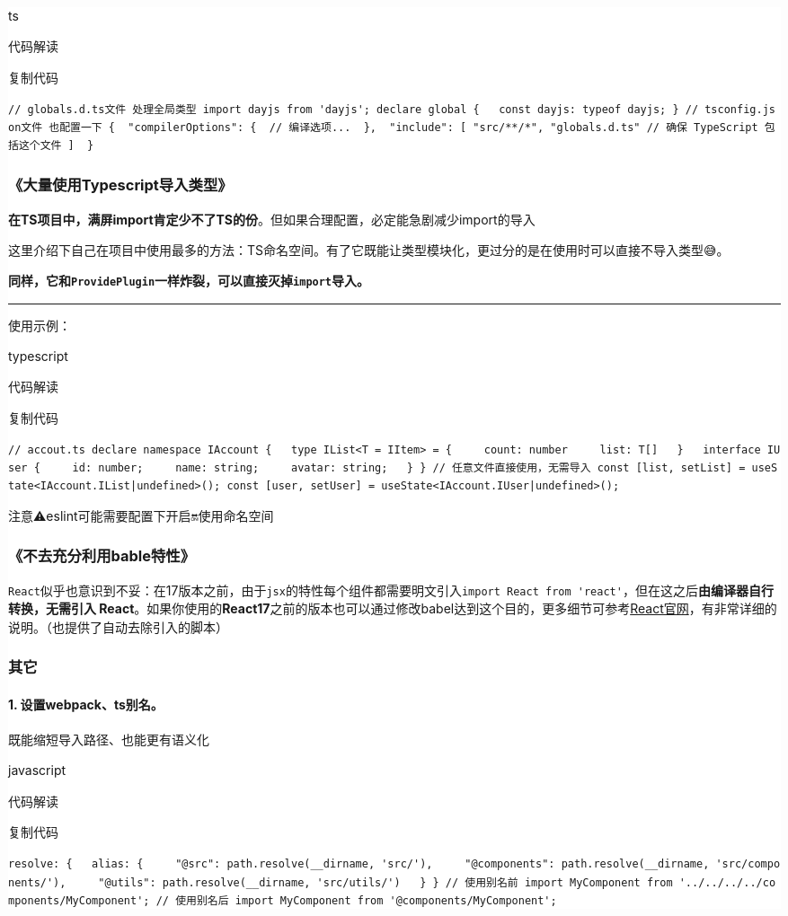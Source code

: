 ts

 代码解读

复制代码

`// globals.d.ts文件 处理全局类型 import dayjs from 'dayjs'; declare global {   const dayjs: typeof dayjs; } // tsconfig.json文件 也配置一下 {  "compilerOptions": {  // 编译选项...  },  "include": [ "src/**/*", "globals.d.ts" // 确保 TypeScript 包括这个文件 ]  }`

### 《大量使用Typescript导入类型》

**在TS项目中，满屏import肯定少不了TS的份**。但如果合理配置，必定能急剧减少import的导入

这里介绍下自己在项目中使用最多的方法：TS命名空间。有了它既能让类型模块化，更过分的是在使用时可以直接不导入类型😅。

**同样，它和`ProvidePlugin`一样炸裂，可以直接灭掉`import`导入。**

* * *

使用示例：

typescript

 代码解读

复制代码

`// accout.ts declare namespace IAccount {   type IList<T = IItem> = {     count: number     list: T[]   }   interface IUser {     id: number;     name: string;     avatar: string;   } } // 任意文件直接使用，无需导入 const [list, setList] = useState<IAccount.IList|undefined>(); const [user, setUser] = useState<IAccount.IUser|undefined>();`

注意⚠️eslint可能需要配置下开启🔛使用命名空间

### 《不去充分利用bable特性》

`React`似乎也意识到不妥：在17版本之前，由于`jsx`的特性每个组件都需要明文引入`import React from 'react'`，但在这之后**由编译器自行转换，无需引入 React**。如果你使用的**React17**之前的版本也可以通过修改babel达到这个目的，更多细节可参考[React官网](https://link.juejin.cn?target=https%3A%2F%2Fzh-hans.legacy.reactjs.org%2Fblog%2F2020%2F09%2F22%2Fintroducing-the-new-jsx-transform.html "https://zh-hans.legacy.reactjs.org/blog/2020/09/22/introducing-the-new-jsx-transform.html")，有非常详细的说明。（也提供了自动去除引入的脚本）

### 其它

#### 1\. 设置webpack、ts别名。

既能缩短导入路径、也能更有语义化

javascript

 代码解读

复制代码

`resolve: {   alias: {     "@src": path.resolve(__dirname, 'src/'),     "@components": path.resolve(__dirname, 'src/components/'),     "@utils": path.resolve(__dirname, 'src/utils/')   } } // 使用别名前 import MyComponent from '../../../../components/MyComponent'; // 使用别名后 import MyComponent from '@components/MyComponent';`
